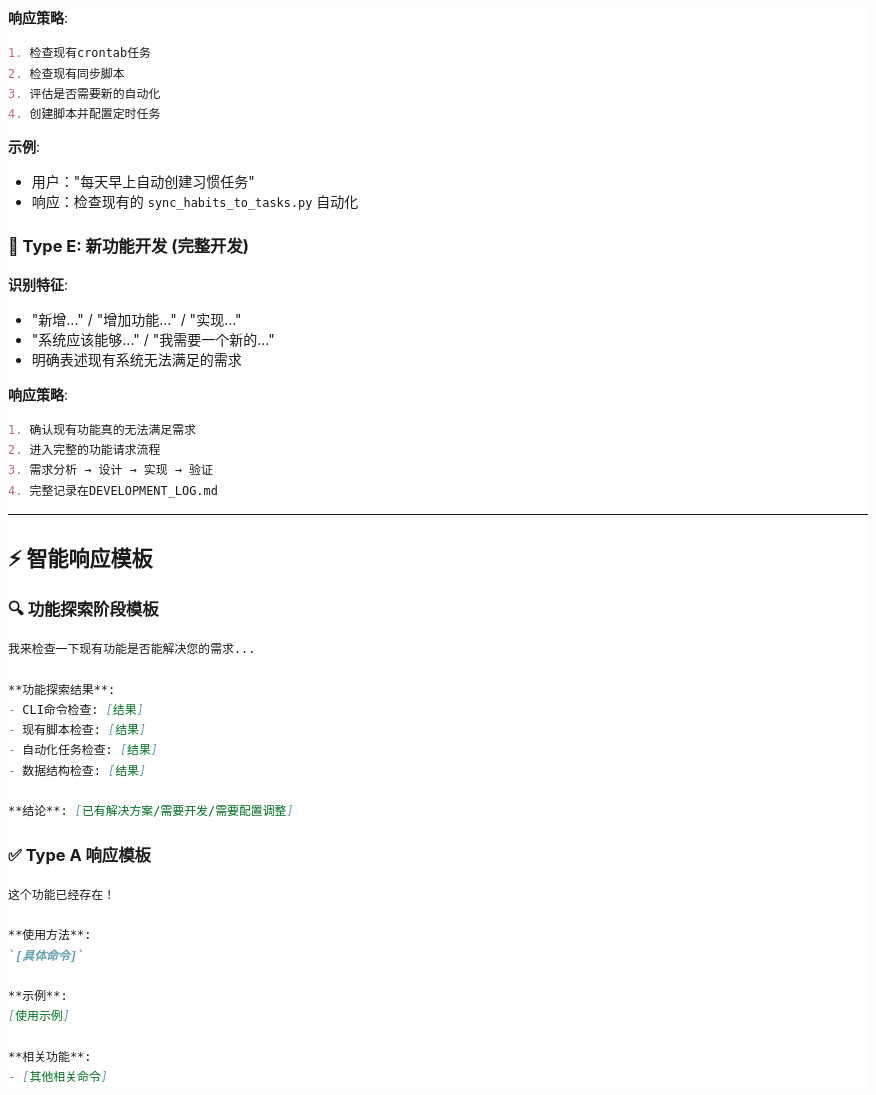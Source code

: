 **响应策略**:
```markdown
1. 检查现有crontab任务
2. 检查现有同步脚本
3. 评估是否需要新的自动化
4. 创建脚本并配置定时任务
```

**示例**:
- 用户："每天早上自动创建习惯任务"
- 响应：检查现有的 `sync_habits_to_tasks.py` 自动化

### 🔴 Type E: 新功能开发 (完整开发)

**识别特征**:
- "新增..." / "增加功能..." / "实现..."
- "系统应该能够..." / "我需要一个新的..."
- 明确表述现有系统无法满足的需求

**响应策略**:
```markdown
1. 确认现有功能真的无法满足需求
2. 进入完整的功能请求流程
3. 需求分析 → 设计 → 实现 → 验证
4. 完整记录在DEVELOPMENT_LOG.md
```

---

## ⚡ 智能响应模板

### 🔍 功能探索阶段模板

```markdown
我来检查一下现有功能是否能解决您的需求...

**功能探索结果**:
- CLI命令检查: [结果]
- 现有脚本检查: [结果]
- 自动化任务检查: [结果]
- 数据结构检查: [结果]

**结论**: [已有解决方案/需要开发/需要配置调整]
```

### ✅ Type A 响应模板

```markdown
这个功能已经存在！

**使用方法**:
`[具体命令]`

**示例**:
[使用示例]

**相关功能**:
- [其他相关命令]
```
